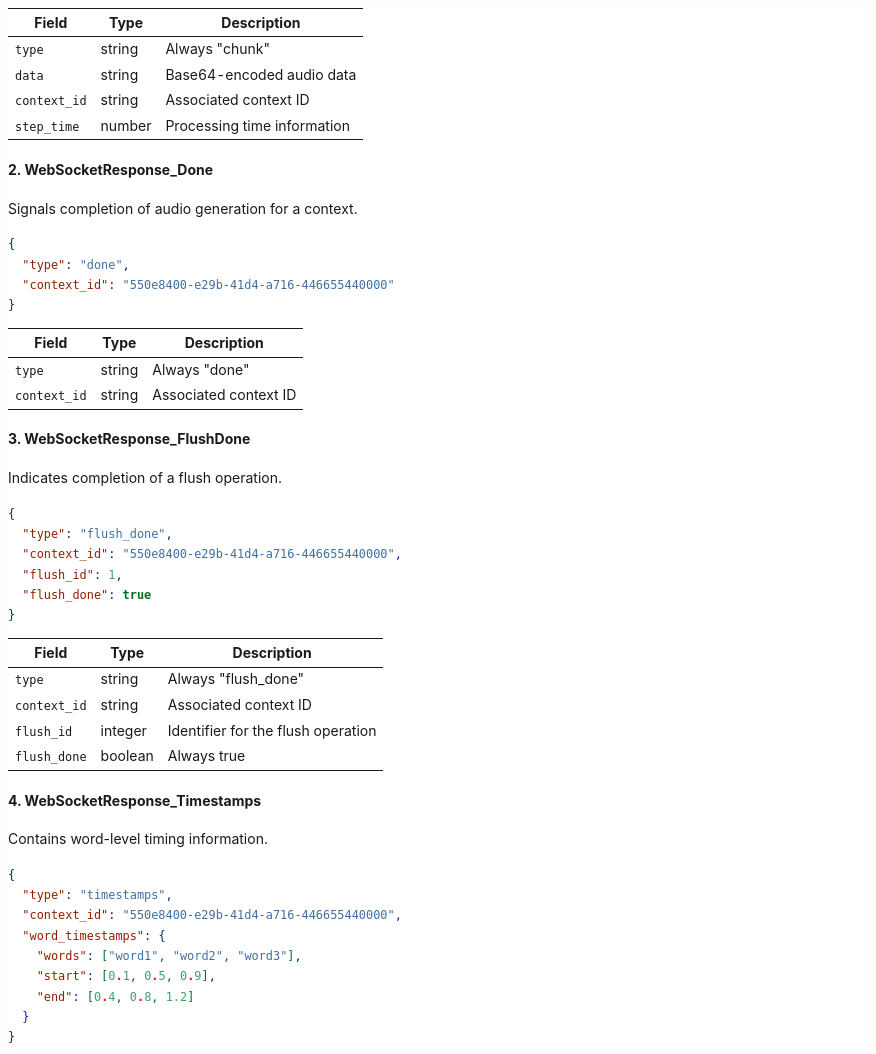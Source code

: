 | Field | Type | Description |
|-------|------|-------------|
| `type` | string | Always "chunk" |
| `data` | string | Base64-encoded audio data |
| `context_id` | string | Associated context ID |
| `step_time` | number | Processing time information |

#### 2. WebSocketResponse_Done

Signals completion of audio generation for a context.

```json
{
  "type": "done",
  "context_id": "550e8400-e29b-41d4-a716-446655440000"
}
```

| Field | Type | Description |
|-------|------|-------------|
| `type` | string | Always "done" |
| `context_id` | string | Associated context ID |

#### 3. WebSocketResponse_FlushDone

Indicates completion of a flush operation.

```json
{
  "type": "flush_done",
  "context_id": "550e8400-e29b-41d4-a716-446655440000",
  "flush_id": 1,
  "flush_done": true
}
```

| Field | Type | Description |
|-------|------|-------------|
| `type` | string | Always "flush_done" |
| `context_id` | string | Associated context ID |
| `flush_id` | integer | Identifier for the flush operation |
| `flush_done` | boolean | Always true |

#### 4. WebSocketResponse_Timestamps

Contains word-level timing information.

```json
{
  "type": "timestamps",
  "context_id": "550e8400-e29b-41d4-a716-446655440000",
  "word_timestamps": {
    "words": ["word1", "word2", "word3"],
    "start": [0.1, 0.5, 0.9],
    "end": [0.4, 0.8, 1.2]
  }
}
```
